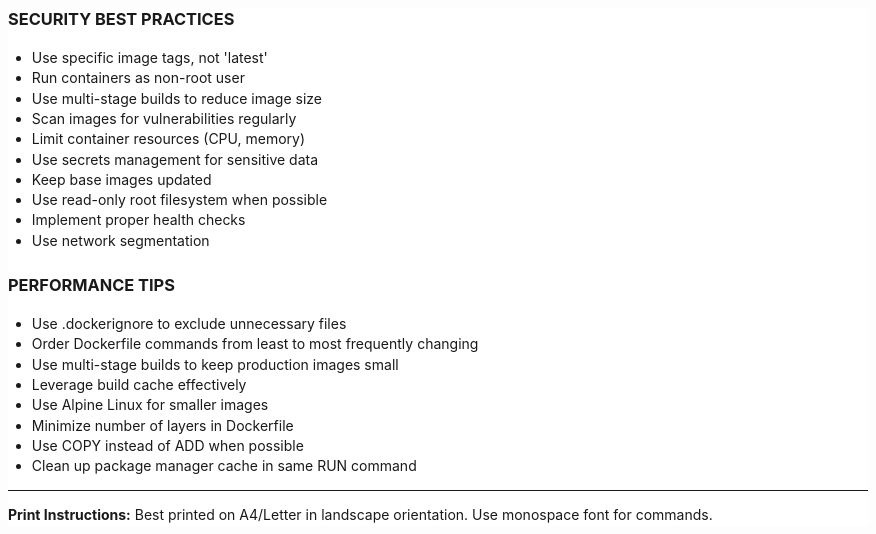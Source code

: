 ### SECURITY BEST PRACTICES
- Use specific image tags, not 'latest'
- Run containers as non-root user
- Use multi-stage builds to reduce image size
- Scan images for vulnerabilities regularly
- Limit container resources (CPU, memory)
- Use secrets management for sensitive data
- Keep base images updated
- Use read-only root filesystem when possible
- Implement proper health checks
- Use network segmentation

### PERFORMANCE TIPS
- Use .dockerignore to exclude unnecessary files
- Order Dockerfile commands from least to most frequently changing
- Use multi-stage builds to keep production images small
- Leverage build cache effectively
- Use Alpine Linux for smaller images
- Minimize number of layers in Dockerfile
- Use COPY instead of ADD when possible
- Clean up package manager cache in same RUN command

---

**Print Instructions:** Best printed on A4/Letter in landscape orientation. Use monospace font for commands.
